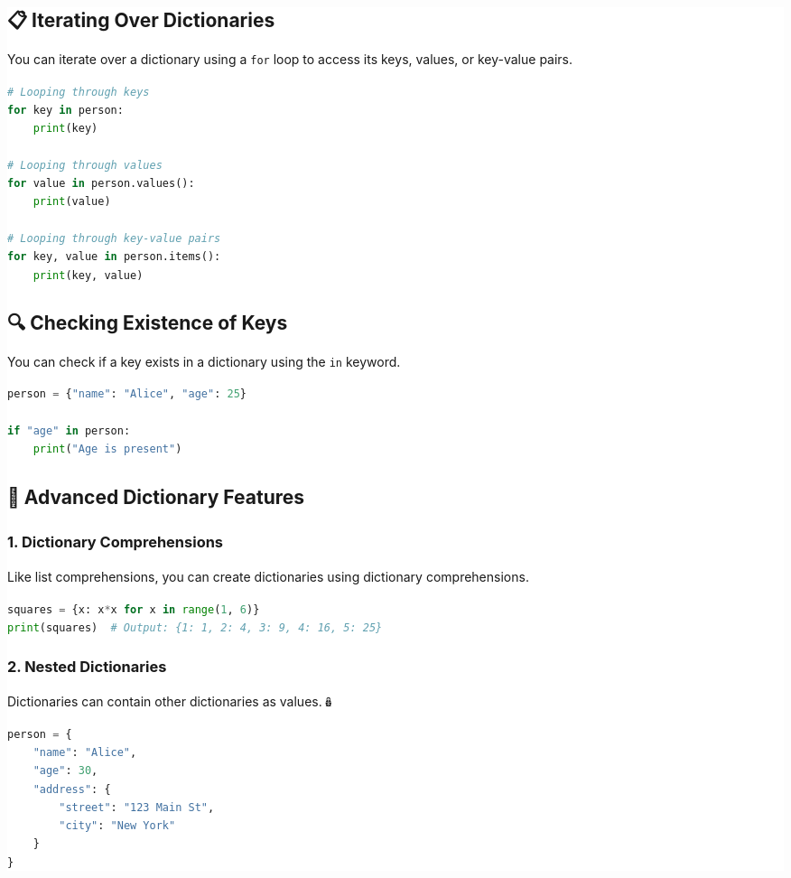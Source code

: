 ## 📋 Iterating Over Dictionaries

You can iterate over a dictionary using a `for` loop to access its keys, values, or key-value pairs.

```python
# Looping through keys
for key in person:
    print(key)

# Looping through values
for value in person.values():
    print(value)

# Looping through key-value pairs
for key, value in person.items():
    print(key, value)
```

## 🔍 Checking Existence of Keys

You can check if a key exists in a dictionary using the `in` keyword.

```python
person = {"name": "Alice", "age": 25}

if "age" in person:
    print("Age is present")
```

## 🧠 Advanced Dictionary Features

### 1. Dictionary Comprehensions

Like list comprehensions, you can create dictionaries using dictionary comprehensions.

```python
squares = {x: x*x for x in range(1, 6)}
print(squares)  # Output: {1: 1, 2: 4, 3: 9, 4: 16, 5: 25}
```

### 2. Nested Dictionaries

Dictionaries can contain other dictionaries as values.🪆

```python
person = {
    "name": "Alice",
    "age": 30,
    "address": {
        "street": "123 Main St",
        "city": "New York"
    }
}
```
